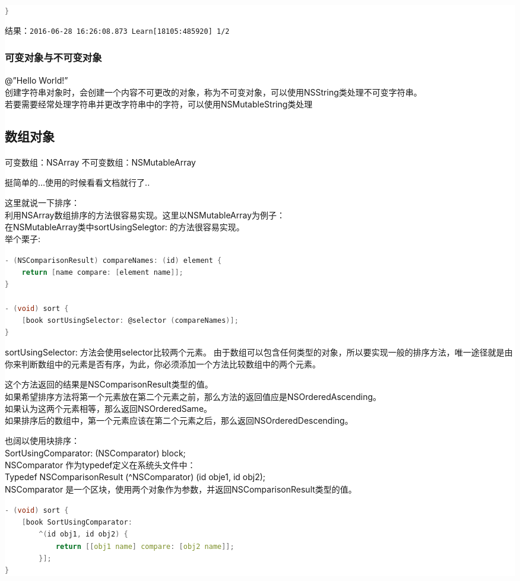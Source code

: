 ```C
}
```

结果：`2016-06-28 16:26:08.873 Learn[18105:485920] 1/2`

### 可变对象与不可变对象

@”Hello World!”  
创建字符串对象时，会创建一个内容不可更改的对象，称为不可变对象，可以使用NSString类处理不可变字符串。  
若要需要经常处理字符串并更改字符串中的字符，可以使用NSMutableString类处理

## 数组对象
可变数组：NSArray
不可变数组：NSMutableArray

挺简单的…使用的时候看看文档就行了..

这里就说一下排序：  
利用NSArray数组排序的方法很容易实现。这里以NSMutableArray为例子：  
在NSMutableArray类中sortUsingSelegtor: 的方法很容易实现。  
举个栗子:

```C
- (NSComparisonResult) compareNames: (id) element {
    return [name compare: [element name]];
}

- (void) sort {
    [book sortUsingSelector: @selector (compareNames)];
}
```

sortUsingSelector: 方法会使用selector比较两个元素。
由于数组可以包含任何类型的对象，所以要实现一般的排序方法，唯一途径就是由你来判断数组中的元素是否有序，为此，你必须添加一个方法比较数组中的两个元素。

这个方法返回的结果是NSComparisonResult类型的值。  
如果希望排序方法将第一个元素放在第二个元素之前，那么方法的返回值应是NSOrderedAscending。  
如果认为这两个元素相等，那么返回NSOrderedSame。  
如果排序后的数组中，第一个元素应该在第二个元素之后，那么返回NSOrderedDescending。

也阔以使用块排序：  
SortUsingComparator: (NSComparator) block;  
NSComparator 作为typedef定义在系统头文件中：  
Typedef NSComparisonResult (^NSComparator) (id obje1, id obj2);  
NSComparator 是一个区块，使用两个对象作为参数，并返回NSComparisonResult类型的值。

```C
- (void) sort {
    [book SortUsingComparator:
        ^(id obj1, id obj2) {
            return [[obj1 name] compare: [obj2 name]];
        }];
}
```
